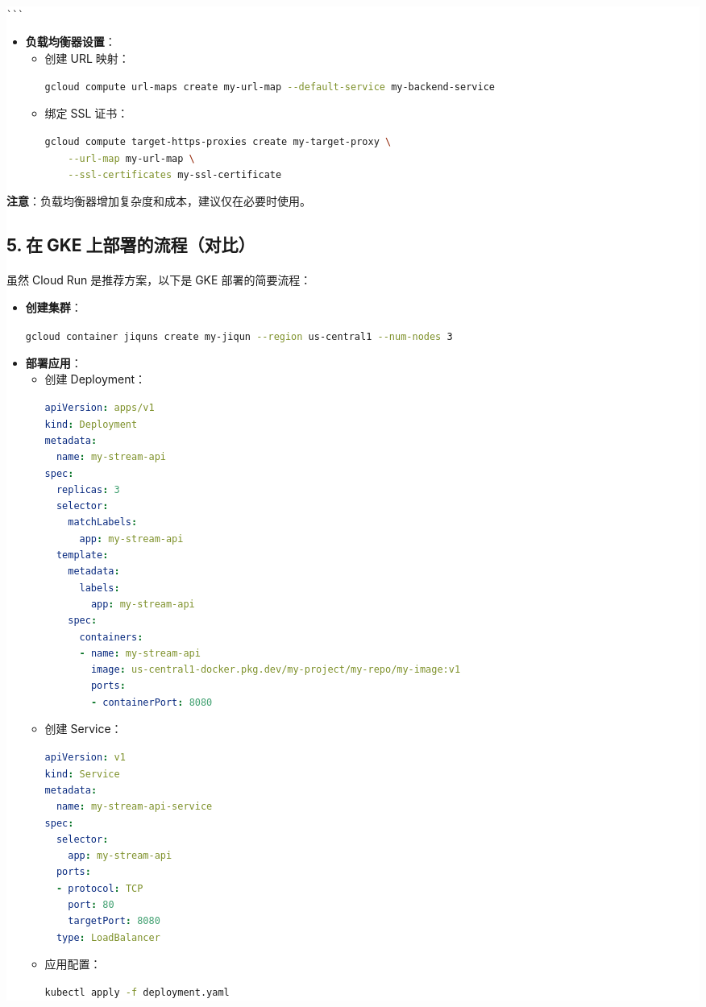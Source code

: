     ```
- **负载均衡器设置**：
    - 创建 URL 映射：
        ```bash
        gcloud compute url-maps create my-url-map --default-service my-backend-service
        ```
    - 绑定 SSL 证书：
        ```bash
        gcloud compute target-https-proxies create my-target-proxy \
            --url-map my-url-map \
            --ssl-certificates my-ssl-certificate
        ```

**注意**：负载均衡器增加复杂度和成本，建议仅在必要时使用。

## 5. 在 GKE 上部署的流程（对比）

虽然 Cloud Run 是推荐方案，以下是 GKE 部署的简要流程：

- **创建集群**：
    ```bash
    gcloud container jiquns create my-jiqun --region us-central1 --num-nodes 3
    ```
- **部署应用**：
    - 创建 Deployment：
        ```yaml
        apiVersion: apps/v1
        kind: Deployment
        metadata:
          name: my-stream-api
        spec:
          replicas: 3
          selector:
            matchLabels:
              app: my-stream-api
          template:
            metadata:
              labels:
                app: my-stream-api
            spec:
              containers:
              - name: my-stream-api
                image: us-central1-docker.pkg.dev/my-project/my-repo/my-image:v1
                ports:
                - containerPort: 8080
        ```
    - 创建 Service：
        ```yaml
        apiVersion: v1
        kind: Service
        metadata:
          name: my-stream-api-service
        spec:
          selector:
            app: my-stream-api
          ports:
          - protocol: TCP
            port: 80
            targetPort: 8080
          type: LoadBalancer
        ```
    - 应用配置：
        ```bash
        kubectl apply -f deployment.yaml